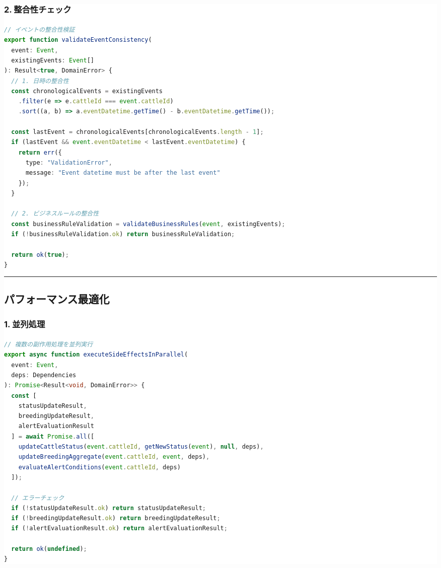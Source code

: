 ### 2. 整合性チェック

```typescript
// イベントの整合性検証
export function validateEventConsistency(
  event: Event,
  existingEvents: Event[]
): Result<true, DomainError> {
  // 1. 日時の整合性
  const chronologicalEvents = existingEvents
    .filter(e => e.cattleId === event.cattleId)
    .sort((a, b) => a.eventDatetime.getTime() - b.eventDatetime.getTime());
  
  const lastEvent = chronologicalEvents[chronologicalEvents.length - 1];
  if (lastEvent && event.eventDatetime < lastEvent.eventDatetime) {
    return err({
      type: "ValidationError",
      message: "Event datetime must be after the last event"
    });
  }

  // 2. ビジネスルールの整合性
  const businessRuleValidation = validateBusinessRules(event, existingEvents);
  if (!businessRuleValidation.ok) return businessRuleValidation;

  return ok(true);
}
```

---

## パフォーマンス最適化

### 1. 並列処理

```typescript
// 複数の副作用処理を並列実行
export async function executeSideEffectsInParallel(
  event: Event,
  deps: Dependencies
): Promise<Result<void, DomainError>> {
  const [
    statusUpdateResult,
    breedingUpdateResult,
    alertEvaluationResult
  ] = await Promise.all([
    updateCattleStatus(event.cattleId, getNewStatus(event), null, deps),
    updateBreedingAggregate(event.cattleId, event, deps),
    evaluateAlertConditions(event.cattleId, deps)
  ]);

  // エラーチェック
  if (!statusUpdateResult.ok) return statusUpdateResult;
  if (!breedingUpdateResult.ok) return breedingUpdateResult;
  if (!alertEvaluationResult.ok) return alertEvaluationResult;

  return ok(undefined);
}
```

